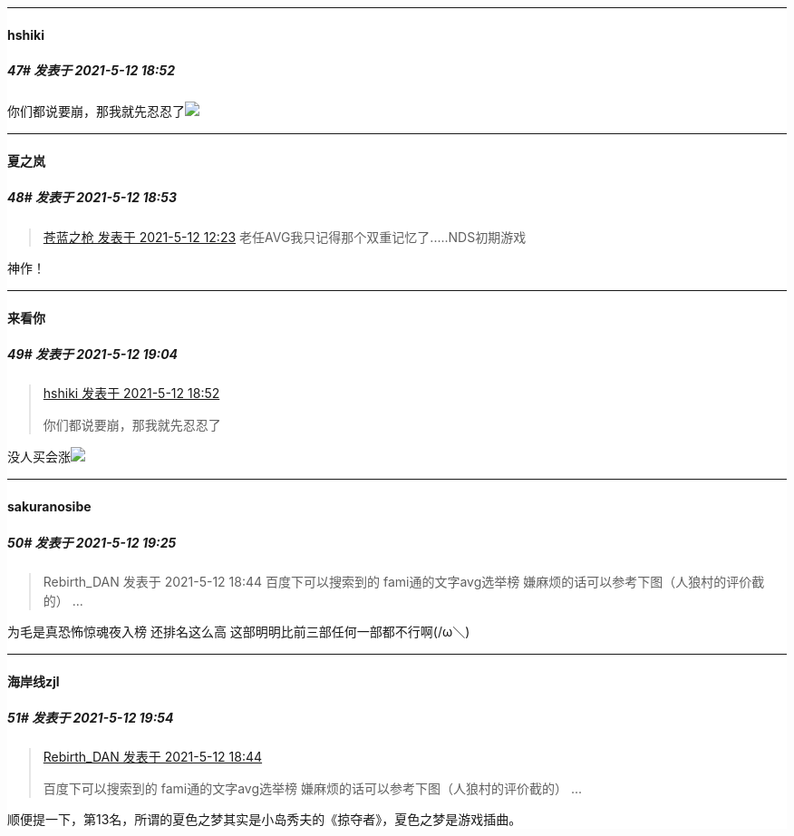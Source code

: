 *****

####  hshiki  
##### 47#       发表于 2021-5-12 18:52


你们都说要崩，那我就先忍忍了<img src="https://static.saraba1st.com/image/smiley/face2017/037.png" referrerpolicy="no-referrer">


*****

####  夏之岚  
##### 48#       发表于 2021-5-12 18:53


<blockquote><a href="httphttps://bbs.saraba1st.com/2b/forum.php?mod=redirect&amp;goto=findpost&amp;pid=51223087&amp;ptid=2003586" target="_blank">苍蓝之枪 发表于 2021-5-12 12:23</a>
老任AVG我只记得那个双重记忆了.....NDS初期游戏</blockquote>
神作！


*****

####  来看你  
##### 49#       发表于 2021-5-12 19:04


<blockquote><a href="httphttps://bbs.saraba1st.com/2b/forum.php?mod=redirect&amp;goto=findpost&amp;pid=51227426&amp;ptid=2003586" target="_blank">hshiki 发表于 2021-5-12 18:52</a>

你们都说要崩，那我就先忍忍了</blockquote>
没人买会涨<img src="https://static.saraba1st.com/image/smiley/face2017/067.png" referrerpolicy="no-referrer">


*****

####  sakuranosibe  
##### 50#       发表于 2021-5-12 19:25


<blockquote>Rebirth_DAN 发表于 2021-5-12 18:44
百度下可以搜索到的 fami通的文字avg选举榜 嫌麻烦的话可以参考下图（人狼村的评价截的） ...</blockquote>
为毛是真恐怖惊魂夜入榜 还排名这么高 这部明明比前三部任何一部都不行啊(/ω＼)


*****

####  海岸线zjl  
##### 51#       发表于 2021-5-12 19:54


<blockquote><a href="httphttps://bbs.saraba1st.com/2b/forum.php?mod=redirect&amp;goto=findpost&amp;pid=51227355&amp;ptid=2003586" target="_blank">Rebirth_DAN 发表于 2021-5-12 18:44</a>

百度下可以搜索到的 fami通的文字avg选举榜 嫌麻烦的话可以参考下图（人狼村的评价截的） ...</blockquote>
顺便提一下，第13名，所谓的夏色之梦其实是小岛秀夫的《掠夺者》，夏色之梦是游戏插曲。
